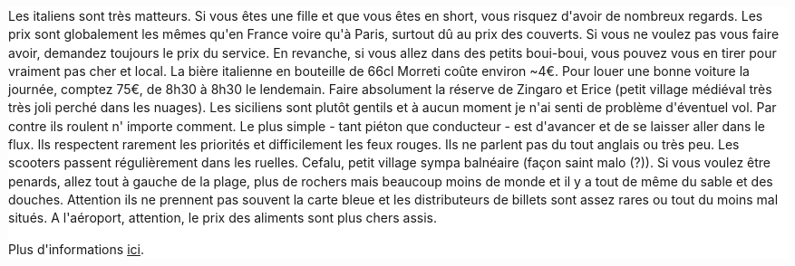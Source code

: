 Les italiens sont très matteurs. Si vous êtes une fille et que vous êtes en short, vous risquez d'avoir de nombreux regards. Les prix sont globalement les mêmes qu'en France voire qu'à Paris, surtout dû au prix des couverts. Si vous ne voulez pas vous faire avoir, demandez toujours le prix du service. En revanche, si vous allez dans des petits boui-boui, vous pouvez vous en tirer pour vraiment pas cher et local. La bière italienne en bouteille de 66cl Morreti coûte environ ~4€. Pour louer une bonne voiture la journée, comptez 75€, de 8h30 à 8h30 le lendemain. Faire absolument la réserve de Zingaro et Erice (petit village médiéval très très joli perché dans les nuages). Les siciliens sont plutôt gentils et à aucun moment je n'ai senti de problème d'éventuel vol. Par contre ils roulent n' importe comment. Le plus simple - tant piéton que conducteur - est d'avancer et de se laisser aller dans le flux. Ils respectent rarement les priorités et difficilement les feux rouges. Ils ne parlent pas du tout anglais ou très peu. Les scooters passent régulièrement dans les ruelles. Cefalu, petit village sympa balnéaire (façon saint malo (?)). Si vous voulez être penards, allez tout à gauche de la plage, plus de rochers mais beaucoup moins de monde et il y a tout de même du sable et des douches. Attention ils ne prennent pas souvent la carte bleue et les distributeurs de billets sont assez rares ou tout du moins mal situés. A l'aéroport, attention, le prix des aliments sont plus chers assis.

Plus d'informations [ici](http://www.lemonde.fr/voyage/article/2008/09/19/dans-le-secret-de-palerme_1338730_3546.html).
